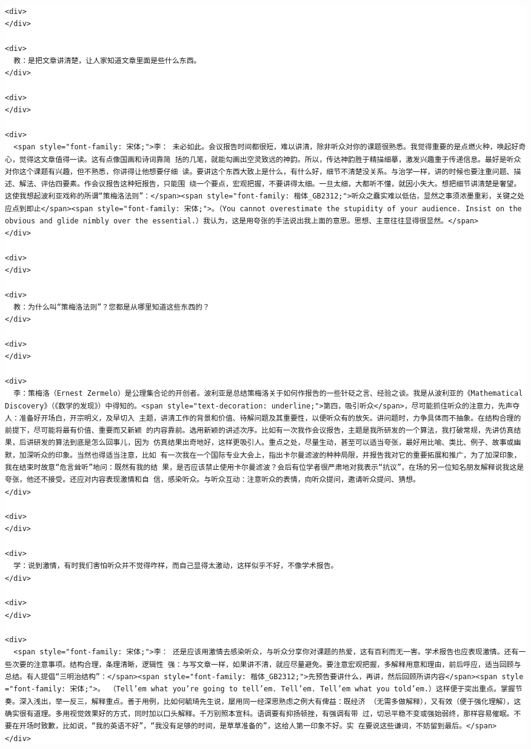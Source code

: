     <div>
    </div>
    
    <div>
      教：是把文章讲清楚，让人家知道文章里面是些什么东西。
    </div>
    
    <div>
    </div>
    
    <div>
      <span style="font-family: 宋体;">李： 未必如此。会议报告时间都很短，难以讲清，除非听众对你的课题很熟悉。我觉得重要的是点燃火种，唤起好奇心，觉得这文章值得一读。这有点像国画和诗词靠简 括的几笔，就能勾画出空灵致远的神韵。所以，传达神韵胜于精描细摹，激发兴趣重于传递信息。最好是听众对你这个课题有兴趣，但不熟悉，你讲得让他想要仔细 读。要讲这个东西大致上是什么，有什么好，细节不清楚没关系。与治学一样，讲的时候也要注重问题、描述、解法、评估四要素。作会议报告这种短报告，只能围 绕一个要点，宏观把握，不要讲得太细。一旦太细，大都听不懂，就因小失大。想把细节讲清楚是奢望。这使我想起波利亚戏称的所谓“策梅洛法则”：</span><span style="font-family: 楷体_GB2312;">听众之蠢实难以低估，显然之事须浓墨重彩，关键之处应点到即止</span><span style="font-family: 宋体;">。（You cannot overestimate the stupidity of your audience. Insist on the obvious and glide nimbly over the essential.）我认为，这是用夸张的手法说出我上面的意思。思想、主意往往显得很显然。</span>
    </div>
    
    <div>
    </div>
    
    <div>
      教：为什么叫“策梅洛法则”？您都是从哪里知道这些东西的？
    </div>
    
    <div>
    </div>
    
    <div>
      李：策梅洛（Ernest Zermelo）是公理集合论的开创者。波利亚是总结策梅洛关于如何作报告的一些针砭之言、经验之谈。我是从波利亚的《Mathematical Discovery》（《数学的发现》）中得知的。<span style="text-decoration: underline;">第四，吸引听众</span>，尽可能抓住听众的注意力，先声夺人：准备好开场白，开宗明义，及早切入 主题，讲清工作的背景和价值、待解问题及其重要性，以便听众有的放矢。讲问题时，力争具体而不抽象。在结构合理的前提下，尽可能将最有价值、重要而又新颖 的内容靠前。选用新颖的讲述次序。比如有一次我作会议报告，主题是我所研发的一个算法，我打破常规，先讲仿真结果，后讲研发的算法到底是怎么回事儿，因为 仿真结果出奇地好，这样更吸引人。重点之处，尽量生动，甚至可以适当夸张，最好用比喻、类比、例子、故事或幽默，加深听众的印象。当然也得适当注意，比如 有一次我在一个国际专业大会上，指出卡尔曼滤波的种种局限，并报告我对它的重要拓展和推广，为了加深印象，我在结束时故意“危言耸听”地问：既然有我的结 果，是否应该禁止使用卡尔曼滤波？会后有位学者很严肃地对我表示“抗议”，在场的另一位知名朋友解释说我这是夸张，他还不接受。还应对内容表现激情和自 信，感染听众。与听众互动：注意听众的表情，向听众提问，邀请听众提问、猜想。
    </div>
    
    <div>
    </div>
    
    <div>
      学：说到激情，有时我们害怕听众并不觉得咋样，而自己显得太激动，这样似乎不好，不像学术报告。
    </div>
    
    <div>
    </div>
    
    <div>
      <span style="font-family: 宋体;">李： 还是应该用激情去感染听众，与听众分享你对课题的热爱，这有百利而无一害。学术报告也应表现激情。还有一些次要的注意事项。结构合理，条理清晰，逻辑性 强：与写文章一样，如果讲不清，就应尽量避免。要注意宏观把握，多解释用意和理由，前后呼应，适当回顾与总结。有人提倡“三明治结构”：</span><span style="font-family: 楷体_GB2312;">先预告要讲什么，再讲，然后回顾所讲内容</span><span style="font-family: 宋体;">。 （Tell’em what you’re going to tell’em. Tell’em. Tell’em what you told’em.）这样便于突出重点。掌握节奏。深入浅出，举一反三，解释重点。善于用例，比如何毓琦先生说，屡用同一经深思熟虑之例大有俾益：既经济 （无需多做解释），又有效（便于强化理解），这确实很有道理。多用视觉效果好的方式，同时加以口头解释。千万别照本宣科。语调要有抑扬顿挫，有强调有带 过，切忌平稳不变或强始弱终，那样容易催眠。不要在开场时致歉，比如说，“我的英语不好”，“我没有足够的时间，是草草准备的”，这给人第一印象不好。实 在要说这些谦词，不妨留到最后。</span>
    </div>
    